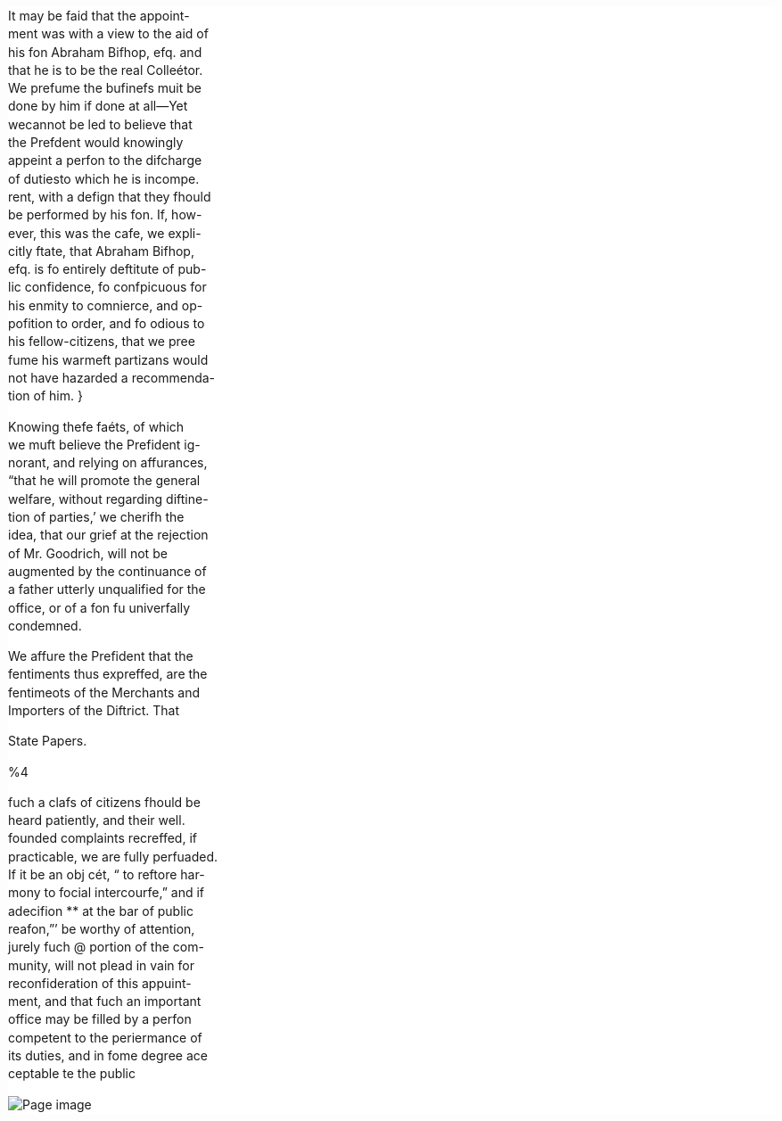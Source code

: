 It may be faid that the appoint-  
ment was with a view to the aid of  
his fon Abraham Bifhop, efq. and  
that he is to be the real Colleétor.  
We prefume the bufinefs muit be  
done by him if done at all—Yet  
wecannot be led to believe that  
the Prefdent would knowingly  
appeint a perfon to the difcharge  
of dutiesto which he is incompe.  
rent, with a defign that they fhould  
be performed by his fon. If, how-  
ever, this was the cafe, we expli-  
citly ftate, that Abraham Bifhop,  
efq. is fo entirely deftitute of pub-  
lic confidence, fo confpicuous for  
his enmity to comnierce, and op-  
pofition to order, and fo odious to  
his fellow-citizens, that we pree  
fume his warmeft partizans would  
not have hazarded a recommenda-  
tion of him. }  
  
Knowing thefe faéts, of which  
we muft believe the Prefident ig-  
norant, and relying on affurances,  
“that he will promote the general  
welfare, without regarding diftine-  
tion of parties,’ we cherifh the  
idea, that our grief at the rejection  
of Mr. Goodrich, will not be  
augmented by the continuance of  
a father utterly unqualified for the  
office, or of a fon fu univerfally  
condemned.  
  
We affure the Prefident that the  
fentiments thus expreffed, are the  
fentimeots of the Merchants and  
Importers of the Diftrict. That  
  
State Papers.  
  
%4  
  
fuch a clafs of citizens fhould be  
heard patiently, and their well.  
founded complaints recreffed, if  
practicable, we are fully perfuaded.  
If it be an obj cét, “ to reftore har-  
mony to focial intercourfe,” and if  
adecifion ** at the bar of public  
reafon,”’ be worthy of attention,  
jurely fuch @ portion of the com-  
munity, will not plead in vain for  
reconfideration of this appuint-  
ment, and that fuch an important  
office may be filled by a perfon  
competent to the periermance of  
its duties, and in fome degree ace  
ceptable te the public
</td><td style="width: 50%; max-height: 75%; margin: auto; display: block;">
<img alt="Page image" src="https://iiif.archive.org/image/iiif/2/sim_national-magazine-or-cabinet-of-the-united-states_november-5-1801_2%2Fsim_national-magazine-or-cabinet-of-the-united-states_november-5-1801_2_jp2.zip%2Fsim_national-magazine-or-cabinet-of-the-united-states_november-5-1801_2_jp2%2Fsim_national-magazine-or-cabinet-of-the-united-states_november-5-1801_2_0029.jp2/pct:28.970588235294116,13.391038696537679,71.02941176470588,68.31296673455533/,600/0/default.jpg"/>
</td>
</tr></table>
